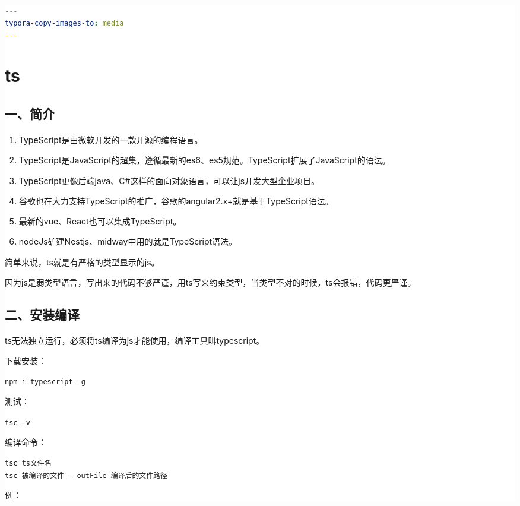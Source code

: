 ```yaml
---
typora-copy-images-to: media
---
```


# ts

## 一、简介

1. TypeScript是由微软开发的一款开源的编程语言。 

2. TypeScript是JavaScript的超集，遵循最新的es6、es5规范。TypeScript扩展了JavaScript的语法。 

3. TypeScript更像后端java、C#这样的面向对象语言，可以让js开发大型企业项目。 

4. 谷歌也在大力支持TypeScript的推广，谷歌的angular2.x+就是基于TypeScript语法。 

5. 最新的vue、React也可以集成TypeScript。 

6. nodeJs矿建Nestjs、midway中用的就是TypeScript语法。

简单来说，ts就是有严格的类型显示的js。

因为js是弱类型语言，写出来的代码不够严谨，用ts写来约束类型，当类型不对的时候，ts会报错，代码更严谨。

## 二、安装编译

ts无法独立运行，必须将ts编译为js才能使用，编译工具叫typescript。

下载安装：

```shell
npm i typescript -g
```

测试：

```shell
tsc -v
```

编译命令：

```shell
tsc ts文件名
tsc 被编译的文件 --outFile 编译后的文件路径
```

例：
